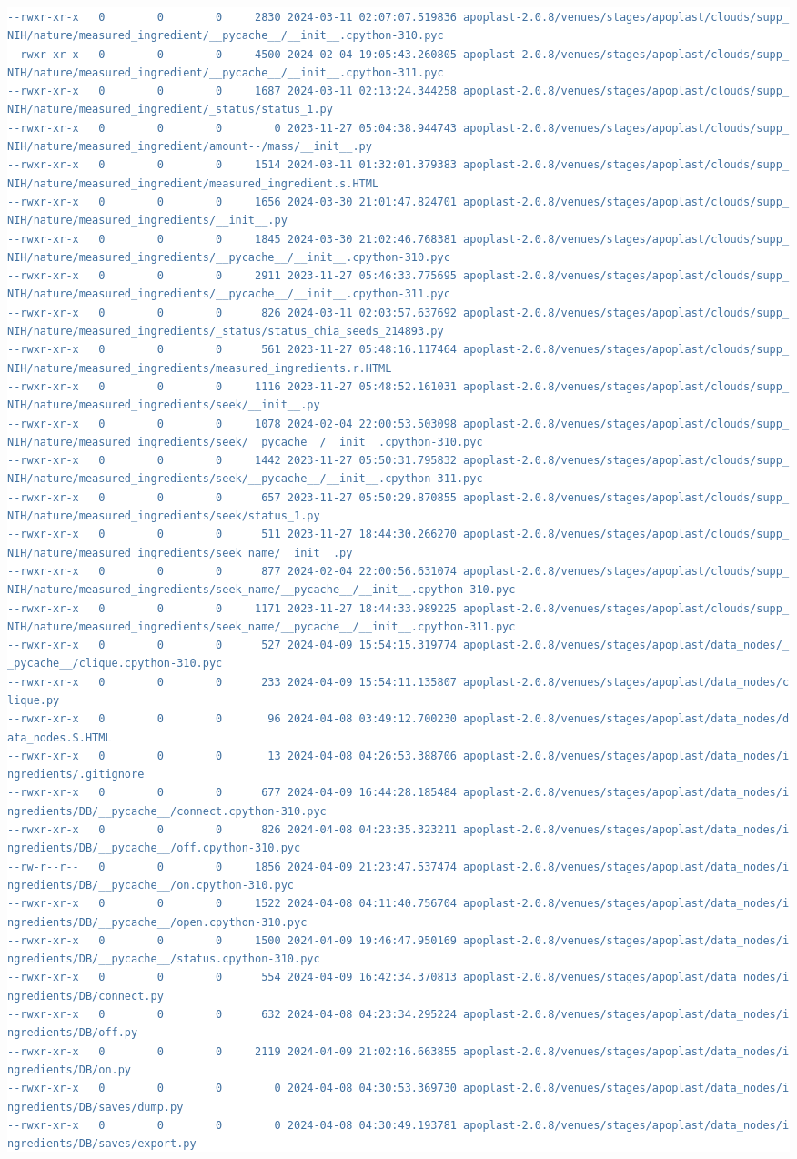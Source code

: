 ```diff
--rwxr-xr-x   0        0        0     2830 2024-03-11 02:07:07.519836 apoplast-2.0.8/venues/stages/apoplast/clouds/supp_NIH/nature/measured_ingredient/__pycache__/__init__.cpython-310.pyc
--rwxr-xr-x   0        0        0     4500 2024-02-04 19:05:43.260805 apoplast-2.0.8/venues/stages/apoplast/clouds/supp_NIH/nature/measured_ingredient/__pycache__/__init__.cpython-311.pyc
--rwxr-xr-x   0        0        0     1687 2024-03-11 02:13:24.344258 apoplast-2.0.8/venues/stages/apoplast/clouds/supp_NIH/nature/measured_ingredient/_status/status_1.py
--rwxr-xr-x   0        0        0        0 2023-11-27 05:04:38.944743 apoplast-2.0.8/venues/stages/apoplast/clouds/supp_NIH/nature/measured_ingredient/amount--/mass/__init__.py
--rwxr-xr-x   0        0        0     1514 2024-03-11 01:32:01.379383 apoplast-2.0.8/venues/stages/apoplast/clouds/supp_NIH/nature/measured_ingredient/measured_ingredient.s.HTML
--rwxr-xr-x   0        0        0     1656 2024-03-30 21:01:47.824701 apoplast-2.0.8/venues/stages/apoplast/clouds/supp_NIH/nature/measured_ingredients/__init__.py
--rwxr-xr-x   0        0        0     1845 2024-03-30 21:02:46.768381 apoplast-2.0.8/venues/stages/apoplast/clouds/supp_NIH/nature/measured_ingredients/__pycache__/__init__.cpython-310.pyc
--rwxr-xr-x   0        0        0     2911 2023-11-27 05:46:33.775695 apoplast-2.0.8/venues/stages/apoplast/clouds/supp_NIH/nature/measured_ingredients/__pycache__/__init__.cpython-311.pyc
--rwxr-xr-x   0        0        0      826 2024-03-11 02:03:57.637692 apoplast-2.0.8/venues/stages/apoplast/clouds/supp_NIH/nature/measured_ingredients/_status/status_chia_seeds_214893.py
--rwxr-xr-x   0        0        0      561 2023-11-27 05:48:16.117464 apoplast-2.0.8/venues/stages/apoplast/clouds/supp_NIH/nature/measured_ingredients/measured_ingredients.r.HTML
--rwxr-xr-x   0        0        0     1116 2023-11-27 05:48:52.161031 apoplast-2.0.8/venues/stages/apoplast/clouds/supp_NIH/nature/measured_ingredients/seek/__init__.py
--rwxr-xr-x   0        0        0     1078 2024-02-04 22:00:53.503098 apoplast-2.0.8/venues/stages/apoplast/clouds/supp_NIH/nature/measured_ingredients/seek/__pycache__/__init__.cpython-310.pyc
--rwxr-xr-x   0        0        0     1442 2023-11-27 05:50:31.795832 apoplast-2.0.8/venues/stages/apoplast/clouds/supp_NIH/nature/measured_ingredients/seek/__pycache__/__init__.cpython-311.pyc
--rwxr-xr-x   0        0        0      657 2023-11-27 05:50:29.870855 apoplast-2.0.8/venues/stages/apoplast/clouds/supp_NIH/nature/measured_ingredients/seek/status_1.py
--rwxr-xr-x   0        0        0      511 2023-11-27 18:44:30.266270 apoplast-2.0.8/venues/stages/apoplast/clouds/supp_NIH/nature/measured_ingredients/seek_name/__init__.py
--rwxr-xr-x   0        0        0      877 2024-02-04 22:00:56.631074 apoplast-2.0.8/venues/stages/apoplast/clouds/supp_NIH/nature/measured_ingredients/seek_name/__pycache__/__init__.cpython-310.pyc
--rwxr-xr-x   0        0        0     1171 2023-11-27 18:44:33.989225 apoplast-2.0.8/venues/stages/apoplast/clouds/supp_NIH/nature/measured_ingredients/seek_name/__pycache__/__init__.cpython-311.pyc
--rwxr-xr-x   0        0        0      527 2024-04-09 15:54:15.319774 apoplast-2.0.8/venues/stages/apoplast/data_nodes/__pycache__/clique.cpython-310.pyc
--rwxr-xr-x   0        0        0      233 2024-04-09 15:54:11.135807 apoplast-2.0.8/venues/stages/apoplast/data_nodes/clique.py
--rwxr-xr-x   0        0        0       96 2024-04-08 03:49:12.700230 apoplast-2.0.8/venues/stages/apoplast/data_nodes/data_nodes.S.HTML
--rwxr-xr-x   0        0        0       13 2024-04-08 04:26:53.388706 apoplast-2.0.8/venues/stages/apoplast/data_nodes/ingredients/.gitignore
--rwxr-xr-x   0        0        0      677 2024-04-09 16:44:28.185484 apoplast-2.0.8/venues/stages/apoplast/data_nodes/ingredients/DB/__pycache__/connect.cpython-310.pyc
--rwxr-xr-x   0        0        0      826 2024-04-08 04:23:35.323211 apoplast-2.0.8/venues/stages/apoplast/data_nodes/ingredients/DB/__pycache__/off.cpython-310.pyc
--rw-r--r--   0        0        0     1856 2024-04-09 21:23:47.537474 apoplast-2.0.8/venues/stages/apoplast/data_nodes/ingredients/DB/__pycache__/on.cpython-310.pyc
--rwxr-xr-x   0        0        0     1522 2024-04-08 04:11:40.756704 apoplast-2.0.8/venues/stages/apoplast/data_nodes/ingredients/DB/__pycache__/open.cpython-310.pyc
--rwxr-xr-x   0        0        0     1500 2024-04-09 19:46:47.950169 apoplast-2.0.8/venues/stages/apoplast/data_nodes/ingredients/DB/__pycache__/status.cpython-310.pyc
--rwxr-xr-x   0        0        0      554 2024-04-09 16:42:34.370813 apoplast-2.0.8/venues/stages/apoplast/data_nodes/ingredients/DB/connect.py
--rwxr-xr-x   0        0        0      632 2024-04-08 04:23:34.295224 apoplast-2.0.8/venues/stages/apoplast/data_nodes/ingredients/DB/off.py
--rwxr-xr-x   0        0        0     2119 2024-04-09 21:02:16.663855 apoplast-2.0.8/venues/stages/apoplast/data_nodes/ingredients/DB/on.py
--rwxr-xr-x   0        0        0        0 2024-04-08 04:30:53.369730 apoplast-2.0.8/venues/stages/apoplast/data_nodes/ingredients/DB/saves/dump.py
--rwxr-xr-x   0        0        0        0 2024-04-08 04:30:49.193781 apoplast-2.0.8/venues/stages/apoplast/data_nodes/ingredients/DB/saves/export.py
```